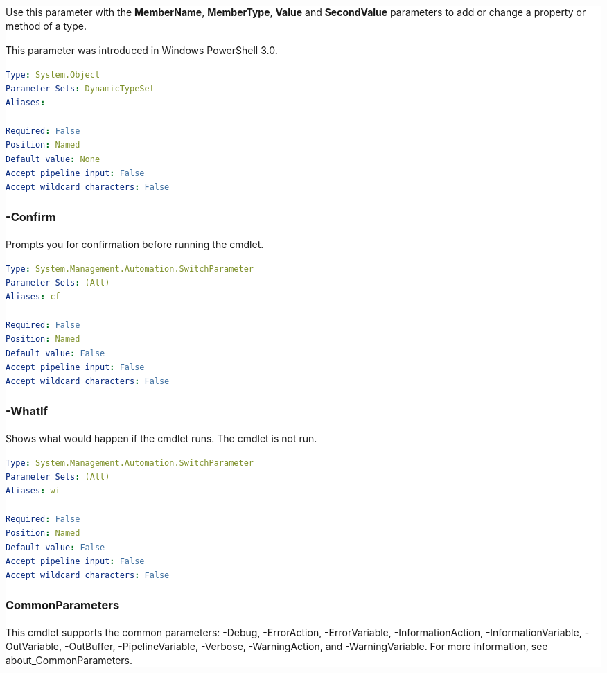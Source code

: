 Use this parameter with the **MemberName**, **MemberType**, **Value** and **SecondValue** parameters
to add or change a property or method of a type.

This parameter was introduced in Windows PowerShell 3.0.

```yaml
Type: System.Object
Parameter Sets: DynamicTypeSet
Aliases:

Required: False
Position: Named
Default value: None
Accept pipeline input: False
Accept wildcard characters: False
```

### -Confirm

Prompts you for confirmation before running the cmdlet.

```yaml
Type: System.Management.Automation.SwitchParameter
Parameter Sets: (All)
Aliases: cf

Required: False
Position: Named
Default value: False
Accept pipeline input: False
Accept wildcard characters: False
```

### -WhatIf

Shows what would happen if the cmdlet runs. The cmdlet is not run.

```yaml
Type: System.Management.Automation.SwitchParameter
Parameter Sets: (All)
Aliases: wi

Required: False
Position: Named
Default value: False
Accept pipeline input: False
Accept wildcard characters: False
```

### CommonParameters

This cmdlet supports the common parameters: -Debug, -ErrorAction, -ErrorVariable,
-InformationAction, -InformationVariable, -OutVariable, -OutBuffer, -PipelineVariable, -Verbose,
-WarningAction, and -WarningVariable. For more information, see
[about_CommonParameters](https://go.microsoft.com/fwlink/?LinkID=113216).
